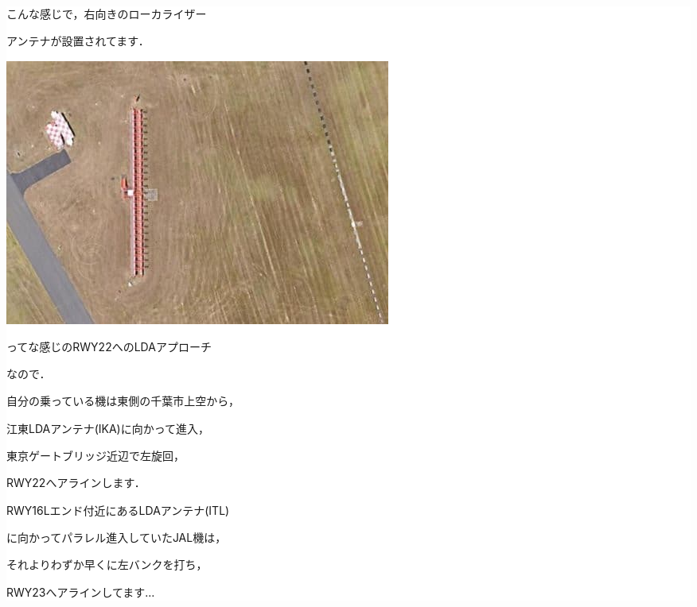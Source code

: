 


こんな感じで，右向きのローカライザー


アンテナが設置されてます．




![f3f0240e7bc6952565d175162dedcf90.jpg](images/f3f0240e7bc6952565d175162dedcf90.jpg)







ってな感じのRWY22へのLDAアプローチ


なので．


自分の乗っている機は東側の千葉市上空から，


江東LDAアンテナ(IKA)に向かって進入，


東京ゲートブリッジ近辺で左旋回，


RWY22へアラインします．





RWY16Lエンド付近にあるLDAアンテナ(ITL)


に向かってパラレル進入していたJAL機は，


それよりわずか早くに左バンクを打ち，


RWY23へアラインしてます…
